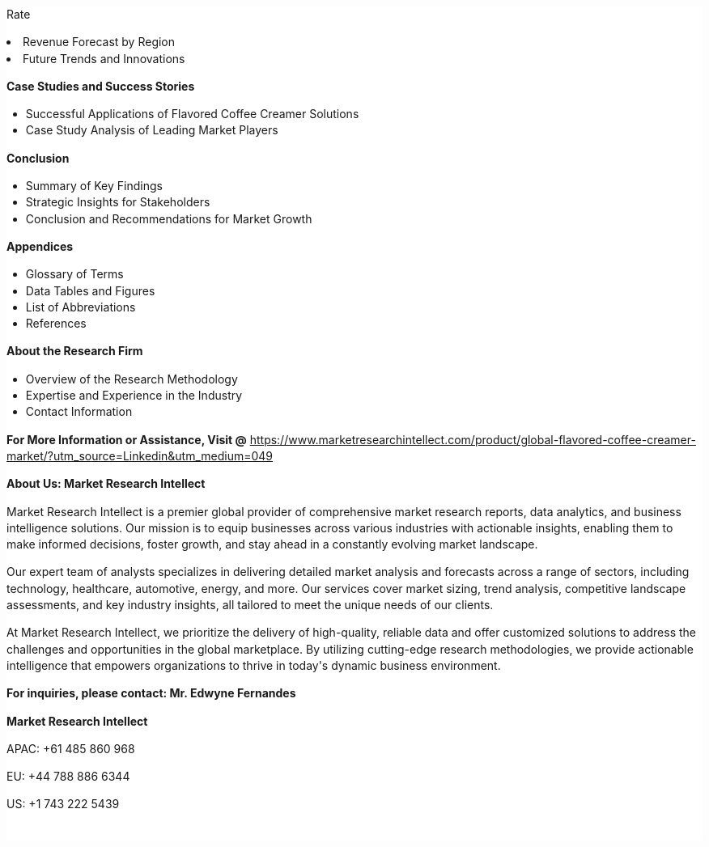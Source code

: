 Rate</li><li>Revenue Forecast by Region</li><li>Future Trends and Innovations</li></ul><p><strong>Case Studies and Success Stories</strong></p><ul><li>Successful Applications of Flavored Coffee Creamer Solutions</li><li>Case Study Analysis of Leading Market Players</li></ul><p><strong>Conclusion</strong></p><ul><li>Summary of Key Findings</li><li>Strategic Insights for Stakeholders</li><li>Conclusion and Recommendations for Market Growth</li></ul><p><strong>Appendices</strong></p><ul><li>Glossary of Terms</li><li>Data Tables and Figures</li><li>List of Abbreviations</li><li>References</li></ul><p><strong>About the Research Firm</strong></p><ul><li>Overview of the Research Methodology</li><li>Expertise and Experience in the Industry</li><li>Contact Information</li></ul></div><div class="article-main__content" data-test-id="publishing-text-block"><p><span class="font-[700]"><strong>For More Information or Assistance, Visit @</strong>&nbsp;<a href="https://www.marketresearchintellect.com/product/global-flavored-coffee-creamer-market/?utm_source=Linkedin&utm_medium=049">https://www.marketresearchintellect.com/product/global-flavored-coffee-creamer-market/?utm_source=Linkedin&utm_medium=049</a></span></p><p><strong>About Us: Market Research Intellect</strong></p><p>Market Research Intellect is a premier global provider of comprehensive market research reports, data analytics, and business intelligence solutions. Our mission is to equip businesses across various industries with actionable insights, enabling them to make informed decisions, foster growth, and stay ahead in a constantly evolving market landscape.</p><p>Our expert team of analysts specializes in delivering detailed market analysis and forecasts across a range of sectors, including technology, healthcare, automotive, energy, and more. Our services cover market sizing, trend analysis, competitive landscape assessments, and key industry insights, all tailored to meet the unique needs of our clients.</p><p>At Market Research Intellect, we prioritize the delivery of high-quality, reliable data and offer customized solutions to address the challenges and opportunities in the global marketplace. By utilizing cutting-edge research methodologies, we provide actionable intelligence that empowers organizations to thrive in today's dynamic business environment.</p><p><strong>For inquiries, please contact: Mr. Edwyne Fernandes</strong></p><p><strong>Market Research Intellect</strong></p><p>APAC: +61 485 860 968</p><p>EU: +44 788 886 6344</p><p>US: +1 743 222 5439</p></div><div class="article-main__content" data-test-id="publishing-text-block">&nbsp;</div>
